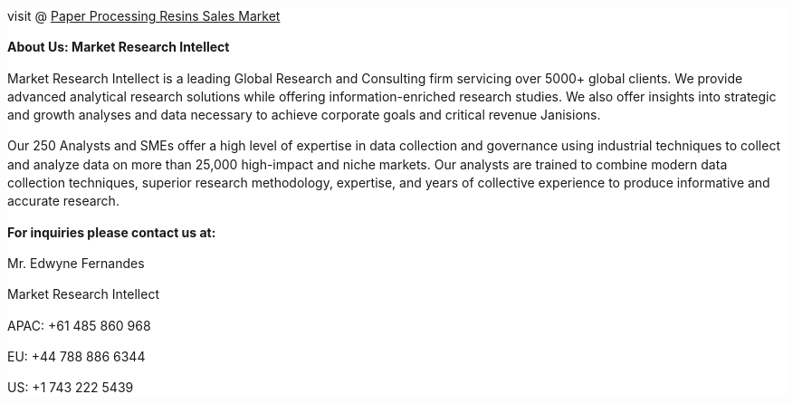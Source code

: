visit&nbsp;@</strong>&nbsp;</span><span class="font-[700]"><a href="https://www.marketresearchintellect.com/product/global-paper-processing-resins-sales-market/?utm_source=Linkedin&utm_medium=046" target="_blank" data-tracking-control-name="article-ssr-frontend-pulse_little-text-block" data-tracking-will-navigate="" data-test-link="">Paper Processing Resins Sales Market</a></span></p><p><strong><span class="font-[700]">About Us: Market Research Intellect</span></strong></p><p><span class="">Market Research Intellect is a leading Global Research and Consulting firm servicing over 5000+ global clients. We provide advanced analytical research solutions while offering information-enriched research studies.&nbsp;</span>We also offer insights into strategic and growth analyses and data necessary to achieve corporate goals and critical revenue Janisions.</p><p><span class="">Our 250 Analysts and SMEs offer a high level of expertise in data collection and governance using industrial techniques to collect and analyze data on more than 25,000 high-impact and niche markets. Our analysts are trained to combine modern data collection techniques, superior research methodology, expertise, and years of collective experience to produce informative and accurate research.</span></p><p><strong>For inquiries please contact us at:</strong></p><p>Mr. Edwyne Fernandes</p><p>Market Research Intellect</p><p>APAC: +61 485 860 968</p><p>EU: +44 788 886 6344</p><p>US: +1 743 222 5439</p>
